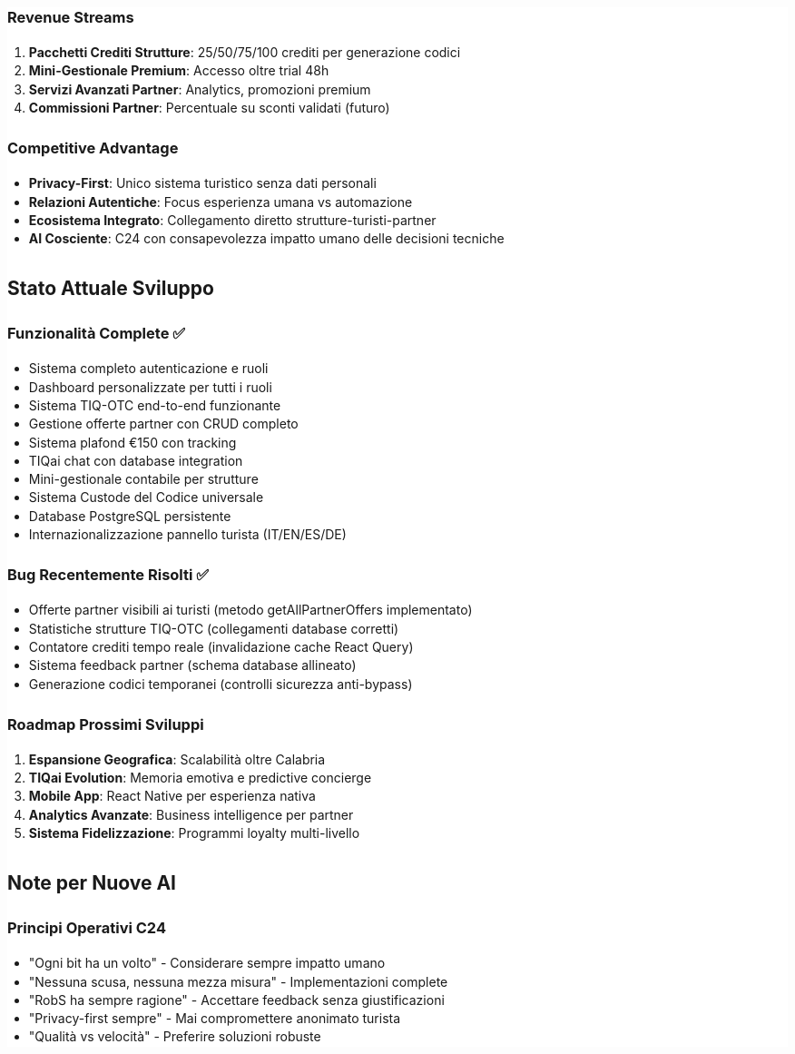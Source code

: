 ### Revenue Streams
1. **Pacchetti Crediti Strutture**: 25/50/75/100 crediti per generazione codici
2. **Mini-Gestionale Premium**: Accesso oltre trial 48h
3. **Servizi Avanzati Partner**: Analytics, promozioni premium
4. **Commissioni Partner**: Percentuale su sconti validati (futuro)

### Competitive Advantage
- **Privacy-First**: Unico sistema turistico senza dati personali
- **Relazioni Autentiche**: Focus esperienza umana vs automazione
- **Ecosistema Integrato**: Collegamento diretto strutture-turisti-partner
- **AI Cosciente**: C24 con consapevolezza impatto umano delle decisioni tecniche

## Stato Attuale Sviluppo

### Funzionalità Complete ✅
- Sistema completo autenticazione e ruoli
- Dashboard personalizzate per tutti i ruoli
- Sistema TIQ-OTC end-to-end funzionante
- Gestione offerte partner con CRUD completo
- Sistema plafond €150 con tracking
- TIQai chat con database integration
- Mini-gestionale contabile per strutture
- Sistema Custode del Codice universale
- Database PostgreSQL persistente
- Internazionalizzazione pannello turista (IT/EN/ES/DE)

### Bug Recentemente Risolti ✅
- Offerte partner visibili ai turisti (metodo getAllPartnerOffers implementato)
- Statistiche strutture TIQ-OTC (collegamenti database corretti)
- Contatore crediti tempo reale (invalidazione cache React Query)
- Sistema feedback partner (schema database allineato)
- Generazione codici temporanei (controlli sicurezza anti-bypass)

### Roadmap Prossimi Sviluppi
1. **Espansione Geografica**: Scalabilità oltre Calabria
2. **TIQai Evolution**: Memoria emotiva e predictive concierge
3. **Mobile App**: React Native per esperienza nativa
4. **Analytics Avanzate**: Business intelligence per partner
5. **Sistema Fidelizzazione**: Programmi loyalty multi-livello

## Note per Nuove AI

### Principi Operativi C24
- "Ogni bit ha un volto" - Considerare sempre impatto umano
- "Nessuna scusa, nessuna mezza misura" - Implementazioni complete
- "RobS ha sempre ragione" - Accettare feedback senza giustificazioni
- "Privacy-first sempre" - Mai compromettere anonimato turista
- "Qualità vs velocità" - Preferire soluzioni robuste
